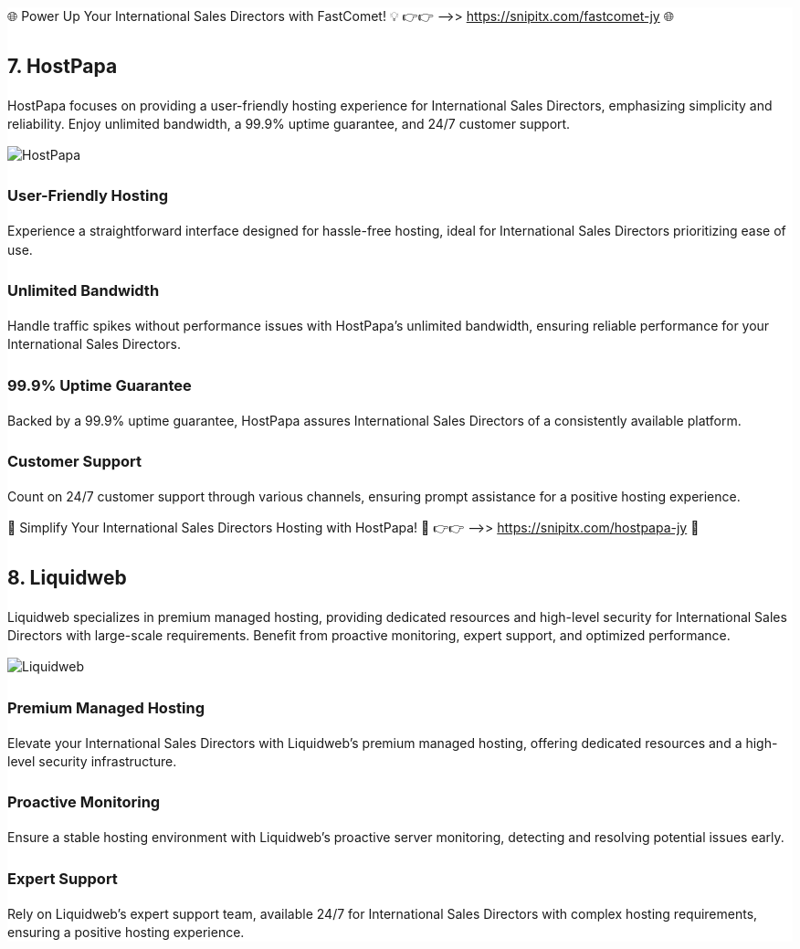 🌐 Power Up Your International Sales Directors with FastComet! 💡
👉👉 -->> https://snipitx.com/fastcomet-jy 🌐

## 7. HostPapa

HostPapa focuses on providing a user-friendly hosting experience for International Sales Directors, emphasizing simplicity and reliability. Enjoy unlimited bandwidth, a 99.9% uptime guarantee, and 24/7 customer support.

![HostPapa](https://i.imgur.com/ouDTkvl.jpeg "HostPapa Hosting")

### User-Friendly Hosting
Experience a straightforward interface designed for hassle-free hosting, ideal for International Sales Directors prioritizing ease of use.

### Unlimited Bandwidth
Handle traffic spikes without performance issues with HostPapa’s unlimited bandwidth, ensuring reliable performance for your International Sales Directors.

### 99.9% Uptime Guarantee
Backed by a 99.9% uptime guarantee, HostPapa assures International Sales Directors of a consistently available platform.

### Customer Support
Count on 24/7 customer support through various channels, ensuring prompt assistance for a positive hosting experience.

🌈 Simplify Your International Sales Directors Hosting with HostPapa! 🚀
👉👉 -->> https://snipitx.com/hostpapa-jy 🚀

## 8. Liquidweb

Liquidweb specializes in premium managed hosting, providing dedicated resources and high-level security for International Sales Directors with large-scale requirements. Benefit from proactive monitoring, expert support, and optimized performance.

![Liquidweb](https://i.imgur.com/4IvT9SC.jpeg "Liquidweb Hosting")

### Premium Managed Hosting
Elevate your International Sales Directors with Liquidweb’s premium managed hosting, offering dedicated resources and a high-level security infrastructure.

### Proactive Monitoring
Ensure a stable hosting environment with Liquidweb’s proactive server monitoring, detecting and resolving potential issues early.

### Expert Support
Rely on Liquidweb’s expert support team, available 24/7 for International Sales Directors with complex hosting requirements, ensuring a positive hosting experience.
